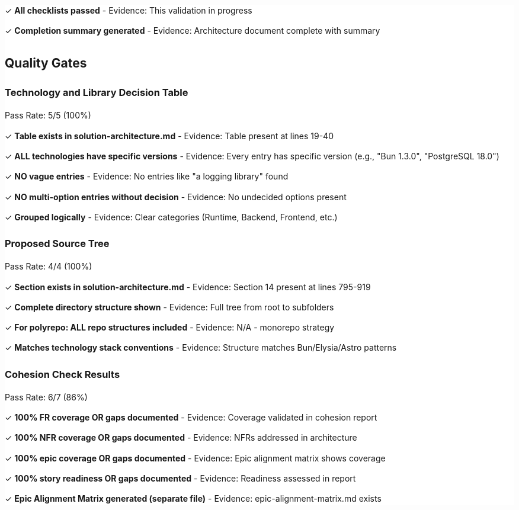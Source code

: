 ✓ **All checklists passed** - Evidence: This validation in progress

✓ **Completion summary generated** - Evidence: Architecture document complete
with summary

## Quality Gates

### Technology and Library Decision Table

Pass Rate: 5/5 (100%)

✓ **Table exists in solution-architecture.md** - Evidence: Table present at
lines 19-40

✓ **ALL technologies have specific versions** - Evidence: Every entry has
specific version (e.g., "Bun 1.3.0", "PostgreSQL 18.0")

✓ **NO vague entries** - Evidence: No entries like "a logging library" found

✓ **NO multi-option entries without decision** - Evidence: No undecided options
present

✓ **Grouped logically** - Evidence: Clear categories (Runtime, Backend,
Frontend, etc.)

### Proposed Source Tree

Pass Rate: 4/4 (100%)

✓ **Section exists in solution-architecture.md** - Evidence: Section 14 present
at lines 795-919

✓ **Complete directory structure shown** - Evidence: Full tree from root to
subfolders

✓ **For polyrepo: ALL repo structures included** - Evidence: N/A - monorepo
strategy

✓ **Matches technology stack conventions** - Evidence: Structure matches
Bun/Elysia/Astro patterns

### Cohesion Check Results

Pass Rate: 6/7 (86%)

✓ **100% FR coverage OR gaps documented** - Evidence: Coverage validated in
cohesion report

✓ **100% NFR coverage OR gaps documented** - Evidence: NFRs addressed in
architecture

✓ **100% epic coverage OR gaps documented** - Evidence: Epic alignment matrix
shows coverage

✓ **100% story readiness OR gaps documented** - Evidence: Readiness assessed in
report

✓ **Epic Alignment Matrix generated (separate file)** - Evidence:
epic-alignment-matrix.md exists
